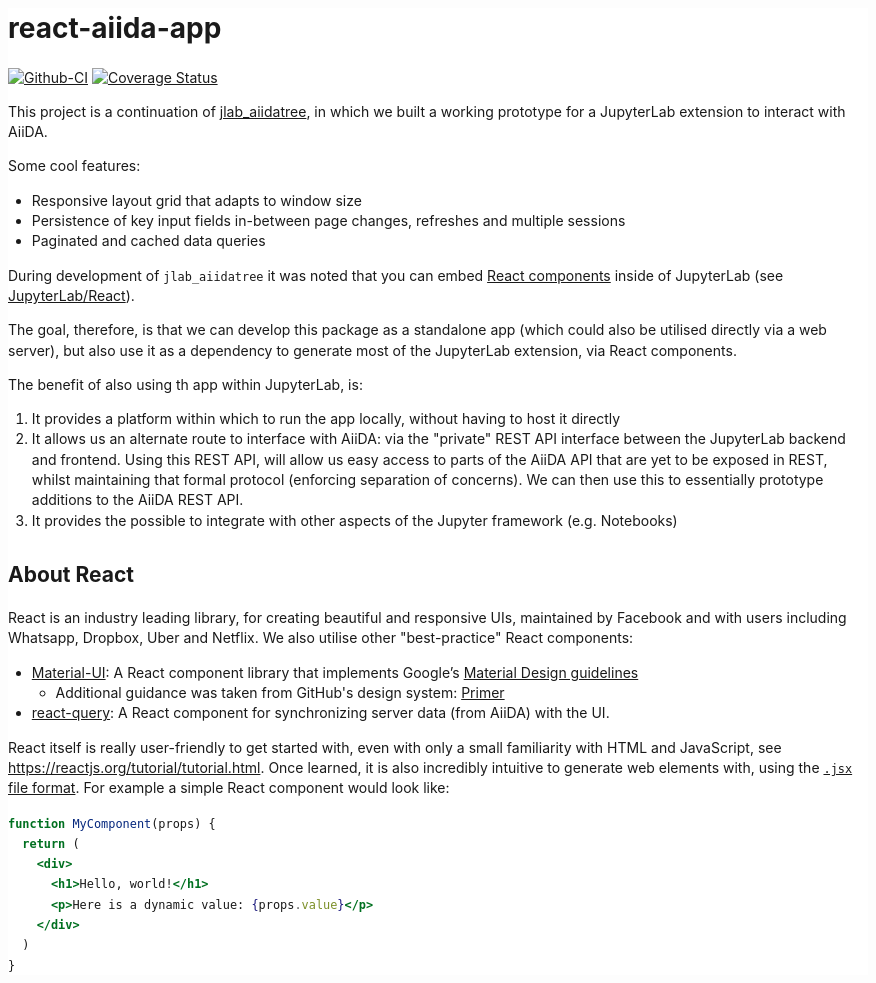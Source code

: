 # react-aiida-app

[![Github-CI][github-ci]][github-link]
[![Coverage Status][codecov-badge]][codecov-link]

This project is a continuation of [jlab_aiidatree](https://github.com/chrisjsewell/jlab_aiidatree),
in which we built a working prototype for a JupyterLab extension to interact with AiiDA.

Some cool features:

- Responsive layout grid that adapts to window size
- Persistence of key input fields in-between page changes, refreshes and multiple sessions
- Paginated and cached data queries

During development of `jlab_aiidatree` it was noted that you can embed [React components](https://reactjs.org/) inside of JupyterLab (see [JupyterLab/React](https://jupyterlab.readthedocs.io/en/stable/extension/virtualdom.html)).

The goal, therefore, is that we can develop this package as a standalone app
(which could also be utilised directly via a web server),
but also use it as a dependency to generate most of the JupyterLab extension, via React components.

The benefit of also using th app within JupyterLab, is:

1. It provides a platform within which to run the app locally, without having to host it directly
2. It allows us an alternate route to interface with AiiDA:
   via the "private" REST API interface between the JupyterLab backend and frontend.
   Using this REST API, will allow us easy access to parts of the AiiDA API that are yet to be exposed in REST, whilst maintaining that formal protocol (enforcing separation of concerns).
   We can then use this to essentially prototype additions to the AiiDA REST API.
3. It provides the possible to integrate with other aspects of the Jupyter framework (e.g. Notebooks)

## About React

React is an industry leading library, for creating beautiful and responsive UIs,
maintained by Facebook and with users including Whatsapp, Dropbox, Uber and Netflix.
We also utilise other "best-practice" React components:

- [Material-UI](https://material-ui.com): A React component library that implements Google’s [Material Design guidelines](https://material.io/design)
  - Additional guidance was taken from GitHub's design system: [Primer](https://primer.style/)
- [react-query](https://react-query.tanstack.com/): A React component for synchronizing server data (from AiiDA) with the UI.

React itself is really user-friendly to get started with, even with only a small familiarity with HTML and JavaScript, see <https://reactjs.org/tutorial/tutorial.html>.
Once learned, it is also incredibly intuitive to generate web elements with, using the [`.jsx` file format](https://reactjs.org/docs/introducing-jsx.html).
For example a simple React component would look like:

```jsx
function MyComponent(props) {
  return (
    <div>
      <h1>Hello, world!</h1>
      <p>Here is a dynamic value: {props.value}</p>
    </div>
  )
}
```


[github-ci]: https://github.com/chrisjsewell/react-aiida-app/workflows/CI/badge.svg?branch=master
[github-link]: https://github.com/chrisjsewell/react-aiida-app
[codecov-badge]: https://codecov.io/gh/chrisjsewell/react-aiida-app/branch/master/graph/badge.svg
[codecov-link]: https://codecov.io/gh/chrisjsewell/react-aiida-app